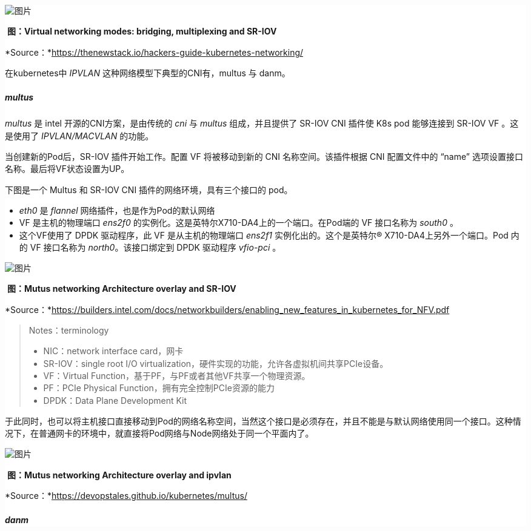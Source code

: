 
![图片](https://mmbiz.qpic.cn/mmbiz_png/D727NicjCjMOfSoHgRPZfL1ZzWoqxIyxyXl7hJSbrKicdnPZLbNhads4BrWPwDS78RZJIAtodUb5v8m0mWtkmiaDQ/640?wx_fmt=png&wxfrom=5&wx_lazy=1&wx_co=1)

​                                                                           **图：Virtual networking modes: bridging, multiplexing and SR-IOV**

*Source：*https://thenewstack.io/hackers-guide-kubernetes-networking/



在kubernetes中 *IPVLAN* 这种网络模型下典型的CNI有，multus 与 danm。

##### multus

*multus* 是 intel 开源的CNI方案，是由传统的 *cni* 与 *multus* 组成，并且提供了 SR-IOV CNI 插件使 K8s pod 能够连接到 SR-IOV VF 。这是使用了 *IPVLAN/MACVLAN* 的功能。

当创建新的Pod后，SR-IOV 插件开始工作。配置 VF 将被移动到新的 CNI 名称空间。该插件根据 CNI 配置文件中的 “name” 选项设置接口名称。最后将VF状态设置为UP。

下图是一个 Multus 和 SR-IOV CNI 插件的网络环境，具有三个接口的 pod。

- *eth0* 是 *flannel* 网络插件，也是作为Pod的默认网络
- VF 是主机的物理端口 *ens2f0* 的实例化。这是英特尔X710-DA4上的一个端口。在Pod端的 VF 接口名称为 *south0* 。
- 这个VF使用了 DPDK 驱动程序，此 VF 是从主机的物理端口 *ens2f1* 实例化出的。这个是英特尔® X710-DA4上另外一个端口。Pod 内的 VF 接口名称为 *north0*。该接口绑定到 DPDK 驱动程序 *vfio-pci* 。



![图片](https://mmbiz.qpic.cn/mmbiz_png/D727NicjCjMOfSoHgRPZfL1ZzWoqxIyxy1fqm6eakBu9XZT59bervsUvIFp2pF4fteTOULSaV24NIaSTFaTCuYA/640?wx_fmt=png&wxfrom=5&wx_lazy=1&wx_co=1)

​                                                                      **图：Mutus networking Architecture overlay and SR-IOV**

*Source：*https://builders.intel.com/docs/networkbuilders/enabling_new_features_in_kubernetes_for_NFV.pdf



> Notes：terminology
>
> - NIC：network interface card，网卡
> - SR-IOV：single root I/O virtualization，硬件实现的功能，允许各虚拟机间共享PCIe设备。
> - VF：Virtual Function，基于PF，与PF或者其他VF共享一个物理资源。
> - PF：PCIe Physical Function，拥有完全控制PCIe资源的能力
> - DPDK：Data Plane Development Kit

于此同时，也可以将主机接口直接移动到Pod的网络名称空间，当然这个接口是必须存在，并且不能是与默认网络使用同一个接口。这种情况下，在普通网卡的环境中，就直接将Pod网络与Node网络处于同一个平面内了。



![图片](https://mmbiz.qpic.cn/mmbiz_png/D727NicjCjMOfSoHgRPZfL1ZzWoqxIyxyBpQH5b5UoWxWhM0YKPIVBW25oZLowbR6BuCu8ZGf0zXeiatS7zxudTw/640?wx_fmt=png&wxfrom=5&wx_lazy=1&wx_co=1)

​                                                                         **图：Mutus networking Architecture overlay and ipvlan**

*Source：*https://devopstales.github.io/kubernetes/multus/



##### danm
